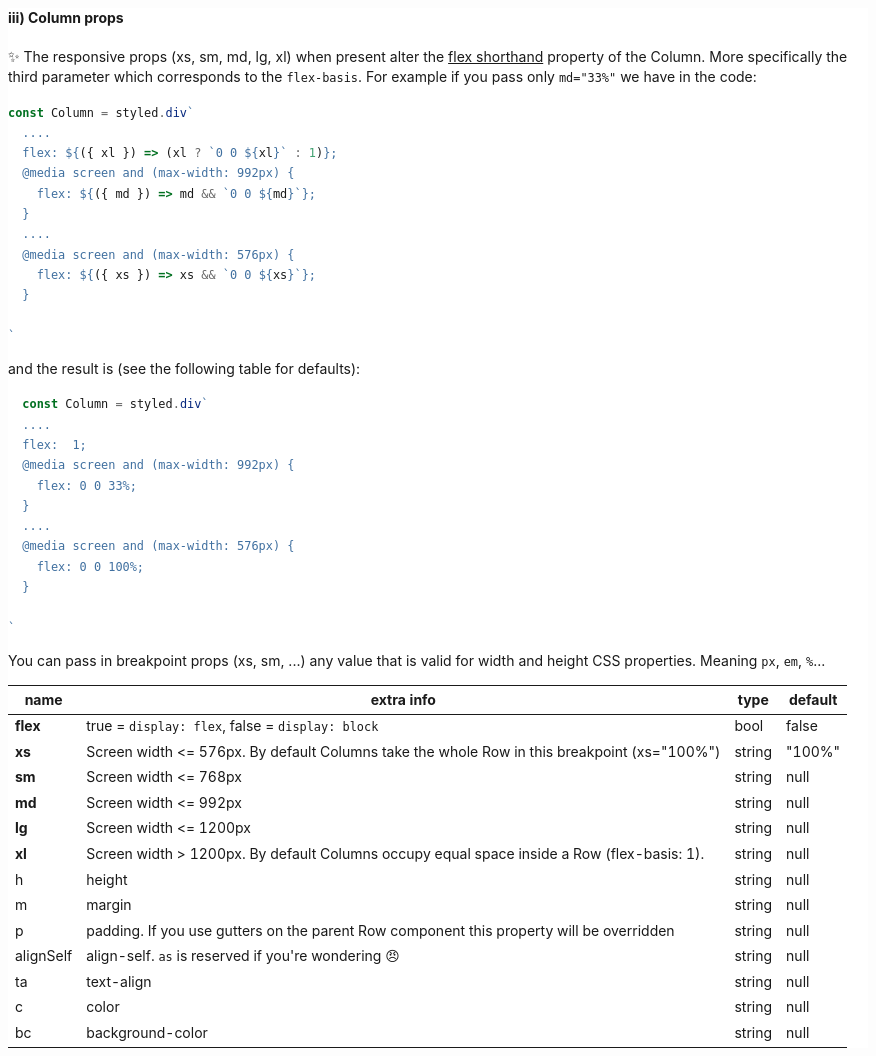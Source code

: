#### iii) Column props

✨ The responsive props (xs, sm, md, lg, xl) when present alter the [flex shorthand](https://developer.mozilla.org/en-US/docs/Web/CSS/flex) property of the Column. More specifically the third parameter which corresponds to the `flex-basis`. For example if you pass only `md="33%"` we have in the code:

```jsx
const Column = styled.div`
  ....
  flex: ${({ xl }) => (xl ? `0 0 ${xl}` : 1)};
  @media screen and (max-width: 992px) {
    flex: ${({ md }) => md && `0 0 ${md}`};
  }
  ....
  @media screen and (max-width: 576px) {
    flex: ${({ xs }) => xs && `0 0 ${xs}`};
  }

`
```

and the result is (see the following table for defaults):

```jsx
  const Column = styled.div`
  ....
  flex:  1;
  @media screen and (max-width: 992px) {
    flex: 0 0 33%;
  }
  ....
  @media screen and (max-width: 576px) {
    flex: 0 0 100%;
  }

`
```

You can pass in breakpoint props (xs, sm, ...) any value that is valid for width and height CSS properties. Meaning `px`, `em`, `%`...

| name      | extra info                                                                                  | type   | default |
| --------- | ------------------------------------------------------------------------------------------- | ------ | ------- |
| **flex**  | true = `display: flex`, false = `display: block`                                            | bool   | false   |
| **xs**    | Screen width <= 576px. By default Columns take the whole Row in this breakpoint (xs="100%") | string | "100%"  |
| **sm**    | Screen width <= 768px                                                                       | string | null    |
| **md**    | Screen width <= 992px                                                                       | string | null    |
| **lg**    | Screen width <= 1200px                                                                      | string | null    |
| **xl**    | Screen width > 1200px. By default Columns occupy equal space inside a Row (flex-basis: 1).  | string | null    |
| h         | height                                                                                      | string | null    |
| m         | margin                                                                                      | string | null    |
| p         | padding. If you use gutters on the parent Row component this property will be overridden    | string | null    |
| alignSelf | align-self. `as` is reserved if you're wondering 😠                                         | string | null    |
| ta        | text-align                                                                                  | string | null    |
| c         | color                                                                                       | string | null    |
| bc        | background-color                                                                            | string | null    |
